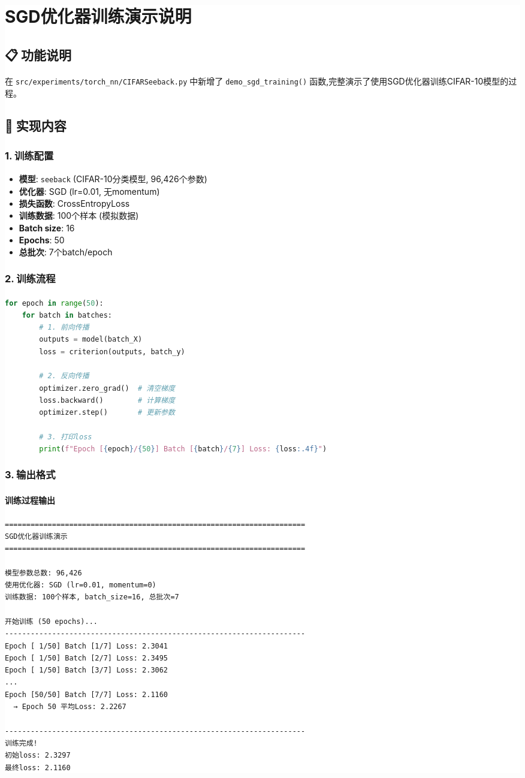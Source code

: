 # SGD优化器训练演示说明

## 📋 功能说明

在 `src/experiments/torch_nn/CIFARSeeback.py` 中新增了 `demo_sgd_training()` 函数,完整演示了使用SGD优化器训练CIFAR-10模型的过程。

## 🎯 实现内容

### 1. 训练配置
- **模型**: `seeback` (CIFAR-10分类模型, 96,426个参数)
- **优化器**: SGD (lr=0.01, 无momentum)
- **损失函数**: CrossEntropyLoss
- **训练数据**: 100个样本 (模拟数据)
- **Batch size**: 16
- **Epochs**: 50
- **总批次**: 7个batch/epoch

### 2. 训练流程

```python
for epoch in range(50):
    for batch in batches:
        # 1. 前向传播
        outputs = model(batch_X)
        loss = criterion(outputs, batch_y)

        # 2. 反向传播
        optimizer.zero_grad()  # 清空梯度
        loss.backward()        # 计算梯度
        optimizer.step()       # 更新参数

        # 3. 打印loss
        print(f"Epoch [{epoch}/{50}] Batch [{batch}/{7}] Loss: {loss:.4f}")
```

### 3. 输出格式

#### 训练过程输出
```
======================================================================
SGD优化器训练演示
======================================================================

模型参数总数: 96,426
使用优化器: SGD (lr=0.01, momentum=0)
训练数据: 100个样本, batch_size=16, 总批次=7

开始训练 (50 epochs)...
----------------------------------------------------------------------
Epoch [ 1/50] Batch [1/7] Loss: 2.3041
Epoch [ 1/50] Batch [2/7] Loss: 2.3495
Epoch [ 1/50] Batch [3/7] Loss: 2.3062
...
Epoch [50/50] Batch [7/7] Loss: 2.1160
  → Epoch 50 平均Loss: 2.2267

----------------------------------------------------------------------
训练完成!
初始loss: 2.3297
最终loss: 2.1160
```